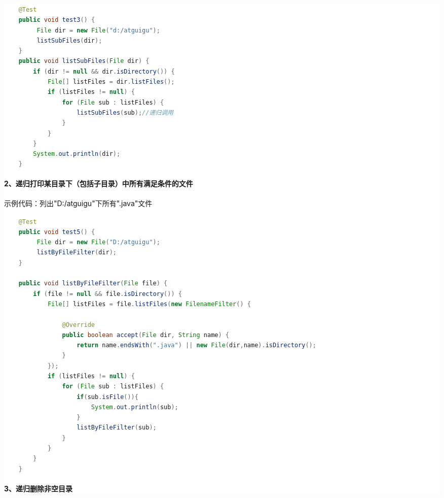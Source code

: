 ```java  
	@Test
	public void test3() {
		 File dir = new File("d:/atguigu");
		 listSubFiles(dir);
	}
	public void listSubFiles(File dir) {
		if (dir != null && dir.isDirectory()) {
			File[] listFiles = dir.listFiles();
			if (listFiles != null) {
				for (File sub : listFiles) {
					listSubFiles(sub);//递归调用
				}
			}
		}
		System.out.println(dir);
	}
```

#### 2、递归打印某目录下（包括子目录）中所有满足条件的文件

示例代码：列出"D:/atguigu"下所有".java"文件

```java
	@Test
	public void test5() {
		 File dir = new File("D:/atguigu");
		 listByFileFilter(dir);
	}
	
	public void listByFileFilter(File file) {
		if (file != null && file.isDirectory()) {
			File[] listFiles = file.listFiles(new FilenameFilter() {

				@Override
				public boolean accept(File dir, String name) {
					return name.endsWith(".java") || new File(dir,name).isDirectory();
				}
			});
			if (listFiles != null) {
				for (File sub : listFiles) {
					if(sub.isFile()){
						System.out.println(sub);
					}
					listByFileFilter(sub);
				}
			}
		}
	}
```

#### 3、递归删除非空目录
